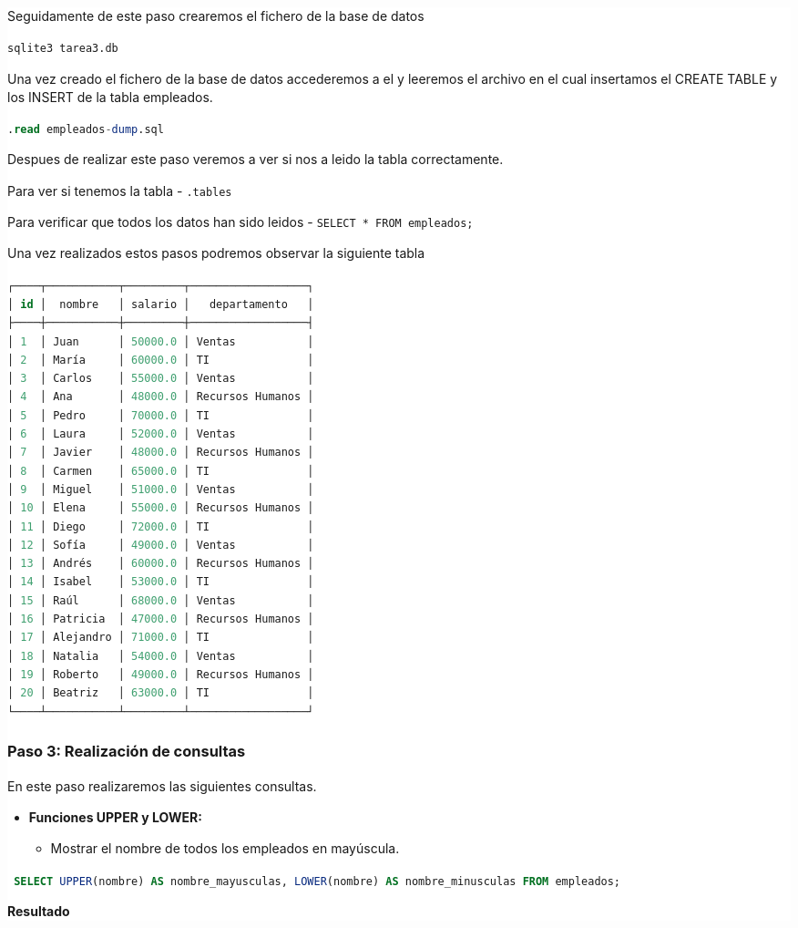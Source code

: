 Seguidamente de este paso crearemos el fichero de la base de datos

``` sql
sqlite3 tarea3.db
```

Una vez creado el fichero de la base de datos accederemos a el y leeremos el archivo en el cual insertamos el CREATE TABLE y los INSERT de la tabla empleados.

``` sql
.read empleados-dump.sql
```

Despues de realizar este paso veremos a ver si nos a leido la tabla correctamente.

Para ver si tenemos la tabla - `.tables` 

Para verificar que todos los datos han sido leidos - `SELECT * FROM empleados;`

Una vez realizados estos pasos podremos observar la siguiente tabla

``` sql
┌────┬───────────┬─────────┬──────────────────┐
│ id │  nombre   │ salario │   departamento   │
├────┼───────────┼─────────┼──────────────────┤
│ 1  │ Juan      │ 50000.0 │ Ventas           │
│ 2  │ María     │ 60000.0 │ TI               │
│ 3  │ Carlos    │ 55000.0 │ Ventas           │
│ 4  │ Ana       │ 48000.0 │ Recursos Humanos │
│ 5  │ Pedro     │ 70000.0 │ TI               │
│ 6  │ Laura     │ 52000.0 │ Ventas           │
│ 7  │ Javier    │ 48000.0 │ Recursos Humanos │
│ 8  │ Carmen    │ 65000.0 │ TI               │
│ 9  │ Miguel    │ 51000.0 │ Ventas           │
│ 10 │ Elena     │ 55000.0 │ Recursos Humanos │
│ 11 │ Diego     │ 72000.0 │ TI               │
│ 12 │ Sofía     │ 49000.0 │ Ventas           │
│ 13 │ Andrés    │ 60000.0 │ Recursos Humanos │
│ 14 │ Isabel    │ 53000.0 │ TI               │
│ 15 │ Raúl      │ 68000.0 │ Ventas           │
│ 16 │ Patricia  │ 47000.0 │ Recursos Humanos │
│ 17 │ Alejandro │ 71000.0 │ TI               │
│ 18 │ Natalia   │ 54000.0 │ Ventas           │
│ 19 │ Roberto   │ 49000.0 │ Recursos Humanos │
│ 20 │ Beatriz   │ 63000.0 │ TI               │
└────┴───────────┴─────────┴──────────────────┘
```

### Paso 3: Realización de consultas

En este paso realizaremos las siguientes consultas.

- **Funciones UPPER y LOWER:**

    - Mostrar el nombre de todos los empleados en mayúscula.

```sql
 SELECT UPPER(nombre) AS nombre_mayusculas, LOWER(nombre) AS nombre_minusculas FROM empleados;
  ```
**Resultado**
